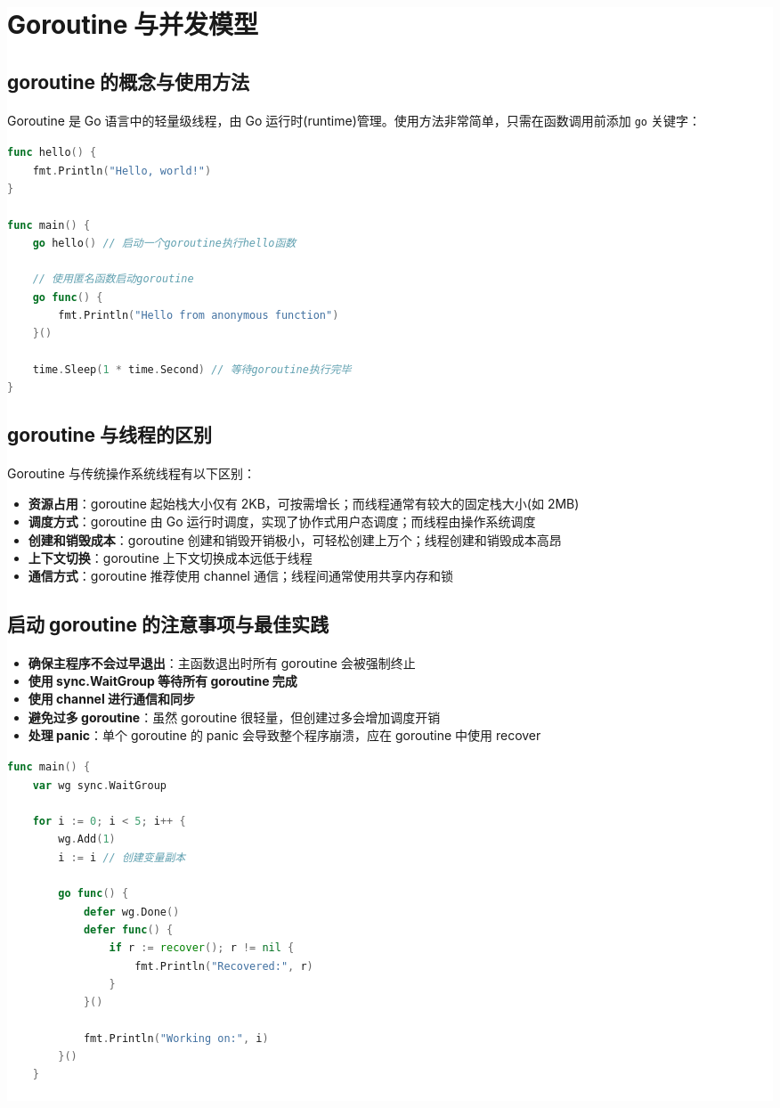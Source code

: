 # Goroutine 与并发模型

##  goroutine 的概念与使用方法

Goroutine 是 Go 语言中的轻量级线程，由 Go 运行时(runtime)管理。使用方法非常简单，只需在函数调用前添加 `go` 关键字：

```go
func hello() {
    fmt.Println("Hello, world!")
}

func main() {
    go hello() // 启动一个goroutine执行hello函数
    
    // 使用匿名函数启动goroutine
    go func() {
        fmt.Println("Hello from anonymous function")
    }()
    
    time.Sleep(1 * time.Second) // 等待goroutine执行完毕
}
```



## goroutine 与线程的区别

Goroutine 与传统操作系统线程有以下区别：

- **资源占用**：goroutine 起始栈大小仅有 2KB，可按需增长；而线程通常有较大的固定栈大小(如 2MB)
- **调度方式**：goroutine 由 Go 运行时调度，实现了协作式用户态调度；而线程由操作系统调度
- **创建和销毁成本**：goroutine 创建和销毁开销极小，可轻松创建上万个；线程创建和销毁成本高昂
- **上下文切换**：goroutine 上下文切换成本远低于线程
- **通信方式**：goroutine 推荐使用 channel 通信；线程间通常使用共享内存和锁



## 启动 goroutine 的注意事项与最佳实践

- **确保主程序不会过早退出**：主函数退出时所有 goroutine 会被强制终止
- **使用 sync.WaitGroup 等待所有 goroutine 完成**
- **使用 channel 进行通信和同步**
- **避免过多 goroutine**：虽然 goroutine 很轻量，但创建过多会增加调度开销
- **处理 panic**：单个 goroutine 的 panic 会导致整个程序崩溃，应在 goroutine 中使用 recover

```go
func main() {
    var wg sync.WaitGroup
    
    for i := 0; i < 5; i++ {
        wg.Add(1)
        i := i // 创建变量副本
        
        go func() {
            defer wg.Done()
            defer func() {
                if r := recover(); r != nil {
                    fmt.Println("Recovered:", r)
                }
            }()
            
            fmt.Println("Working on:", i)
        }()
    }
    
```